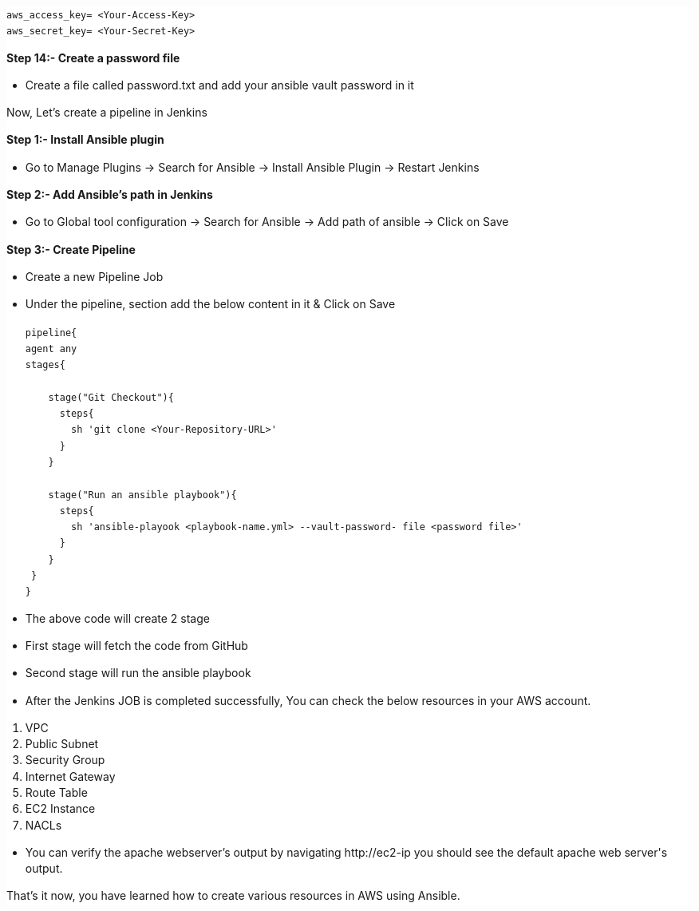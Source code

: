   ```
  aws_access_key= <Your-Access-Key>
  aws_secret_key= <Your-Secret-Key>   
  ```

**Step 14:- Create a password file**

* Create a file called password.txt and add your ansible vault password in it

Now, Let’s create a pipeline in Jenkins

**Step 1:- Install Ansible plugin**
  
* Go to Manage Plugins -> Search for Ansible -> Install Ansible Plugin -> Restart Jenkins

**Step 2:- Add Ansible’s path in Jenkins**

* Go to Global tool configuration -> Search for Ansible -> Add path of ansible -> Click on Save

**Step 3:- Create Pipeline**

* Create a new Pipeline Job
* Under the pipeline, section add the below content in it & Click on Save

  ```
  pipeline{
  agent any  
  stages{
    
      stage("Git Checkout"){
        steps{
          sh 'git clone <Your-Repository-URL>'
        }
      }
      
      stage("Run an ansible playbook"){
        steps{
          sh 'ansible-playook <playbook-name.yml> --vault-password- file <password file>'
        }
      }
   }
  }
  ```
  
* The above code will create 2 stage
* First stage will fetch the code from GitHub
* Second stage will run the ansible playbook
* After the Jenkins JOB is completed successfully, You can check the below resources in your AWS account.

1. VPC
2. Public Subnet
3. Security Group
4. Internet Gateway
5. Route Table
6. EC2 Instance
7. NACLs

* You can verify the apache webserver’s output by navigating http://ec2-ip you should see the default apache web server's output.

That’s it now, you have learned how to create various resources in AWS using Ansible.
 
